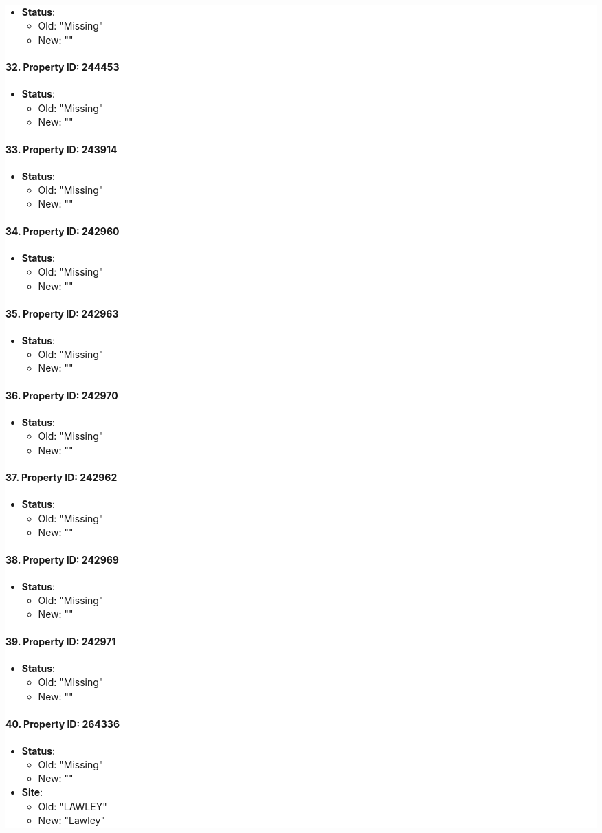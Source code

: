 - **Status**:
  - Old: "Missing"
  - New: ""

#### 32. Property ID: 244453

- **Status**:
  - Old: "Missing"
  - New: ""

#### 33. Property ID: 243914

- **Status**:
  - Old: "Missing"
  - New: ""

#### 34. Property ID: 242960

- **Status**:
  - Old: "Missing"
  - New: ""

#### 35. Property ID: 242963

- **Status**:
  - Old: "Missing"
  - New: ""

#### 36. Property ID: 242970

- **Status**:
  - Old: "Missing"
  - New: ""

#### 37. Property ID: 242962

- **Status**:
  - Old: "Missing"
  - New: ""

#### 38. Property ID: 242969

- **Status**:
  - Old: "Missing"
  - New: ""

#### 39. Property ID: 242971

- **Status**:
  - Old: "Missing"
  - New: ""

#### 40. Property ID: 264336

- **Status**:
  - Old: "Missing"
  - New: ""
- **Site**:
  - Old: "LAWLEY"
  - New: "Lawley"
